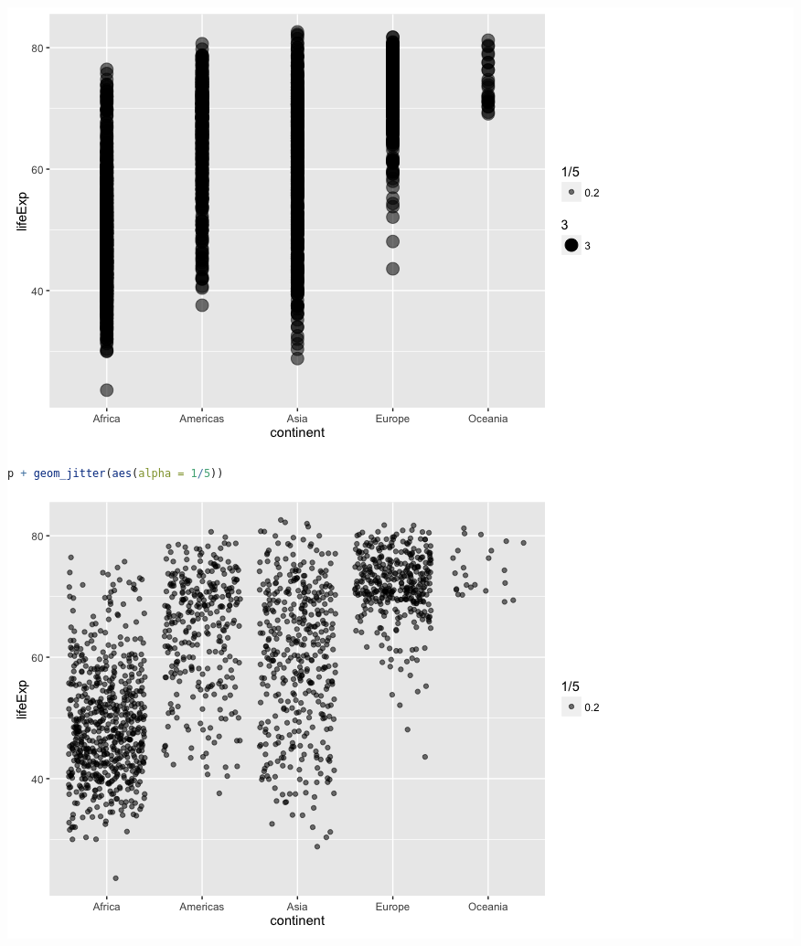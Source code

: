 ![](hw02_explore_gapminder_files/figure-markdown_github/unnamed-chunk-3-2.png)

``` r
p + geom_jitter(aes(alpha = 1/5))
```

![](hw02_explore_gapminder_files/figure-markdown_github/unnamed-chunk-3-3.png)
